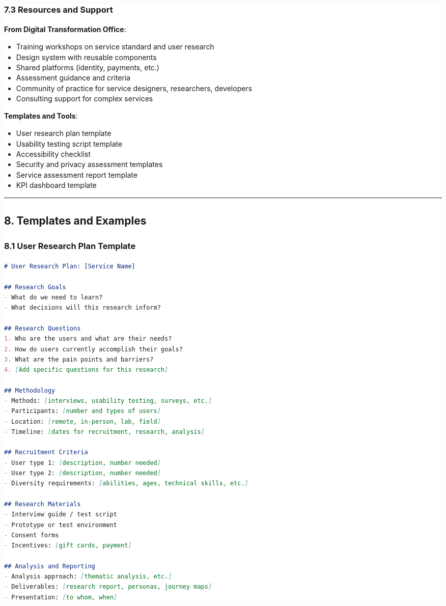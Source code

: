 ### 7.3 Resources and Support

**From Digital Transformation Office**:
- Training workshops on service standard and user research
- Design system with reusable components
- Shared platforms (identity, payments, etc.)
- Assessment guidance and criteria
- Community of practice for service designers, researchers, developers
- Consulting support for complex services

**Templates and Tools**:
- User research plan template
- Usability testing script template
- Accessibility checklist
- Security and privacy assessment templates
- Service assessment report template
- KPI dashboard template

---

## 8. Templates and Examples

### 8.1 User Research Plan Template

```markdown
# User Research Plan: [Service Name]

## Research Goals
- What do we need to learn?
- What decisions will this research inform?

## Research Questions
1. Who are the users and what are their needs?
2. How do users currently accomplish their goals?
3. What are the pain points and barriers?
4. [Add specific questions for this research]

## Methodology
- Methods: [interviews, usability testing, surveys, etc.]
- Participants: [number and types of users]
- Location: [remote, in-person, lab, field]
- Timeline: [dates for recruitment, research, analysis]

## Recruitment Criteria
- User type 1: [description, number needed]
- User type 2: [description, number needed]
- Diversity requirements: [abilities, ages, technical skills, etc.]

## Research Materials
- Interview guide / test script
- Prototype or test environment
- Consent forms
- Incentives: [gift cards, payment]

## Analysis and Reporting
- Analysis approach: [thematic analysis, etc.]
- Deliverables: [research report, personas, journey maps]
- Presentation: [to whom, when]
```

